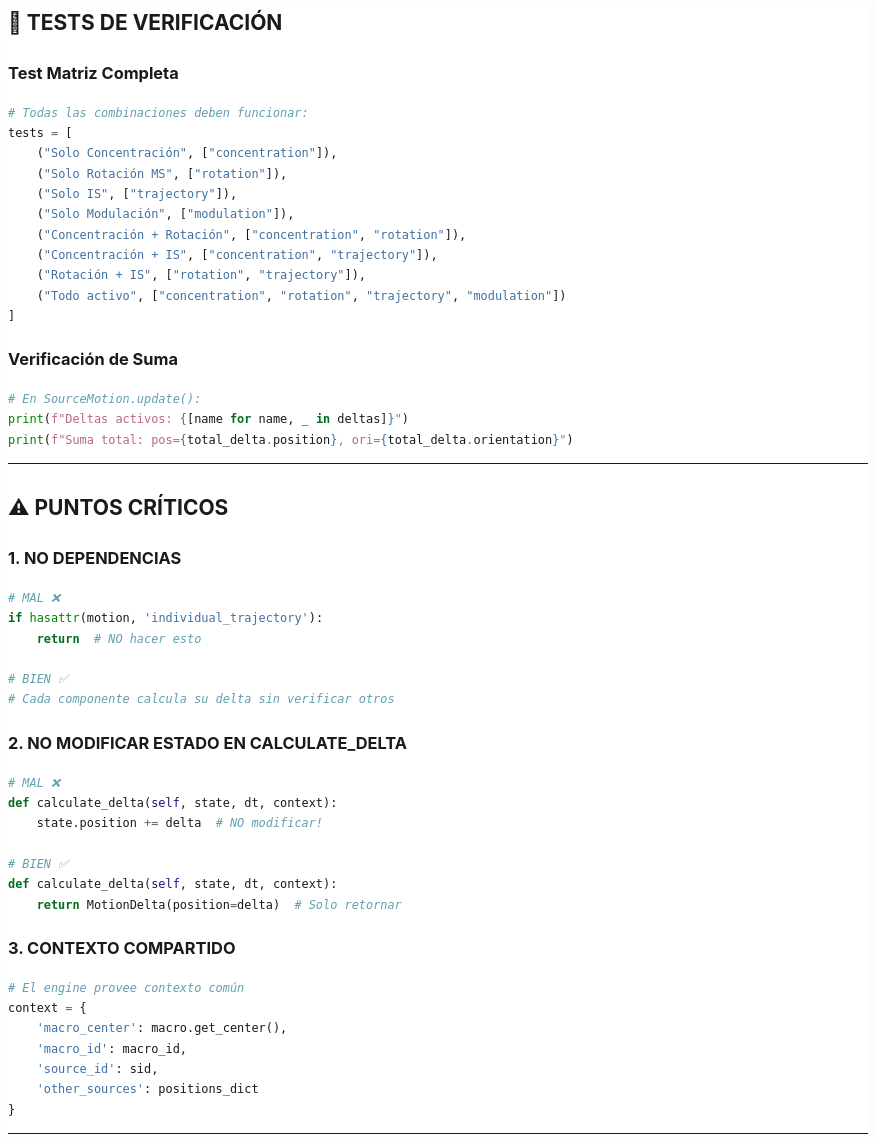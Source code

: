 
## 🧪 TESTS DE VERIFICACIÓN

### Test Matriz Completa
```python
# Todas las combinaciones deben funcionar:
tests = [
    ("Solo Concentración", ["concentration"]),
    ("Solo Rotación MS", ["rotation"]),
    ("Solo IS", ["trajectory"]),
    ("Solo Modulación", ["modulation"]),
    ("Concentración + Rotación", ["concentration", "rotation"]),
    ("Concentración + IS", ["concentration", "trajectory"]),
    ("Rotación + IS", ["rotation", "trajectory"]),
    ("Todo activo", ["concentration", "rotation", "trajectory", "modulation"])
]
```

### Verificación de Suma
```python
# En SourceMotion.update():
print(f"Deltas activos: {[name for name, _ in deltas]}")
print(f"Suma total: pos={total_delta.position}, ori={total_delta.orientation}")
```

---

## ⚠️ PUNTOS CRÍTICOS

### 1. **NO DEPENDENCIAS**
```python
# MAL ❌
if hasattr(motion, 'individual_trajectory'):
    return  # NO hacer esto

# BIEN ✅
# Cada componente calcula su delta sin verificar otros
```

### 2. **NO MODIFICAR ESTADO EN CALCULATE_DELTA**
```python
# MAL ❌
def calculate_delta(self, state, dt, context):
    state.position += delta  # NO modificar!

# BIEN ✅
def calculate_delta(self, state, dt, context):
    return MotionDelta(position=delta)  # Solo retornar
```

### 3. **CONTEXTO COMPARTIDO**
```python
# El engine provee contexto común
context = {
    'macro_center': macro.get_center(),
    'macro_id': macro_id,
    'source_id': sid,
    'other_sources': positions_dict
}
```

---